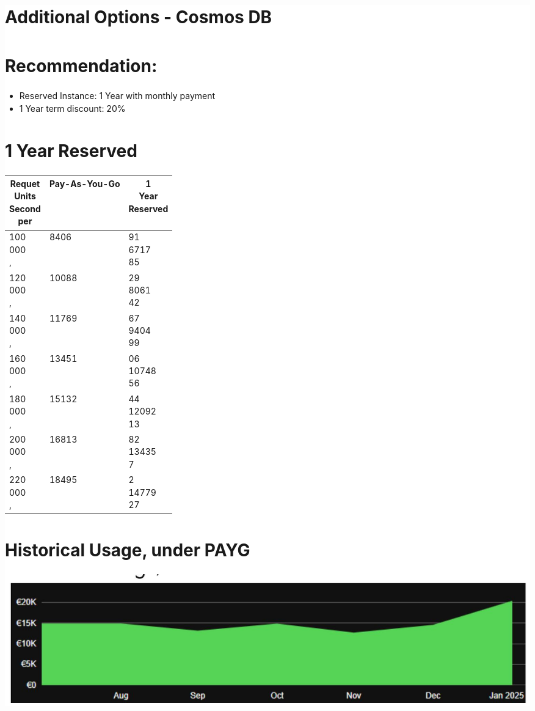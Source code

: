 # Additional Options - Cosmos DB

# Recommendation:

- Reserved Instance: 1 Year with monthly payment
- 1 Year term discount: 20%

# 1 Year Reserved

| Requet<br>Units<br>Second<br>per | Pay-As-You-Go | 1<br>Year<br>Reserved |
|----------------------------------|---------------|-----------------------|
| 100<br>000<br>,                  | 8406          | 91<br>6717<br>85      |
| 120<br>000<br>,                  | 10088         | 29<br>8061<br>42      |
| 140<br>000<br>,                  | 11769         | 67<br>9404<br>99      |
| 160<br>000<br>,                  | 13451         | 06<br>10748<br>56     |
| 180<br>000<br>,                  | 15132         | 44<br>12092<br>13     |
| 200<br>000<br>,                  | 16813         | 82<br>13435<br>7      |
| 220<br>000<br>,                  | 18495         | 2<br>14779<br>27      |

# Historical Usage, under PAYG

![](_page_25_Picture_7.jpeg)
